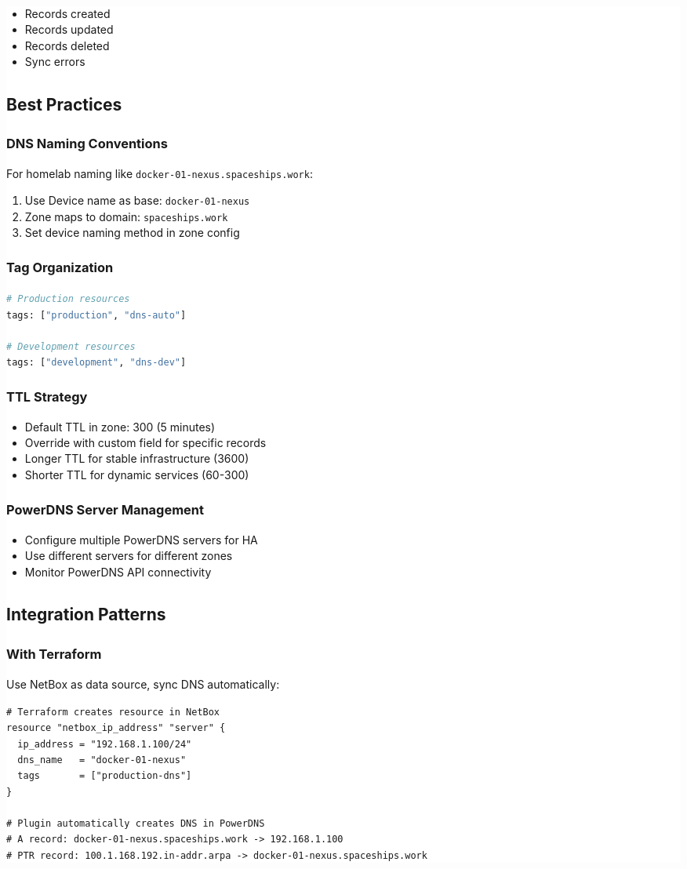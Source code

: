 - Records created
- Records updated
- Records deleted
- Sync errors

## Best Practices

### DNS Naming Conventions

For homelab naming like `docker-01-nexus.spaceships.work`:

1. Use Device name as base: `docker-01-nexus`
2. Zone maps to domain: `spaceships.work`
3. Set device naming method in zone config

### Tag Organization

```python
# Production resources
tags: ["production", "dns-auto"]

# Development resources
tags: ["development", "dns-dev"]
```

### TTL Strategy

- Default TTL in zone: 300 (5 minutes)
- Override with custom field for specific records
- Longer TTL for stable infrastructure (3600)
- Shorter TTL for dynamic services (60-300)

### PowerDNS Server Management

- Configure multiple PowerDNS servers for HA
- Use different servers for different zones
- Monitor PowerDNS API connectivity

## Integration Patterns

### With Terraform

Use NetBox as data source, sync DNS automatically:

```hcl
# Terraform creates resource in NetBox
resource "netbox_ip_address" "server" {
  ip_address = "192.168.1.100/24"
  dns_name   = "docker-01-nexus"
  tags       = ["production-dns"]
}

# Plugin automatically creates DNS in PowerDNS
# A record: docker-01-nexus.spaceships.work -> 192.168.1.100
# PTR record: 100.1.168.192.in-addr.arpa -> docker-01-nexus.spaceships.work
```
